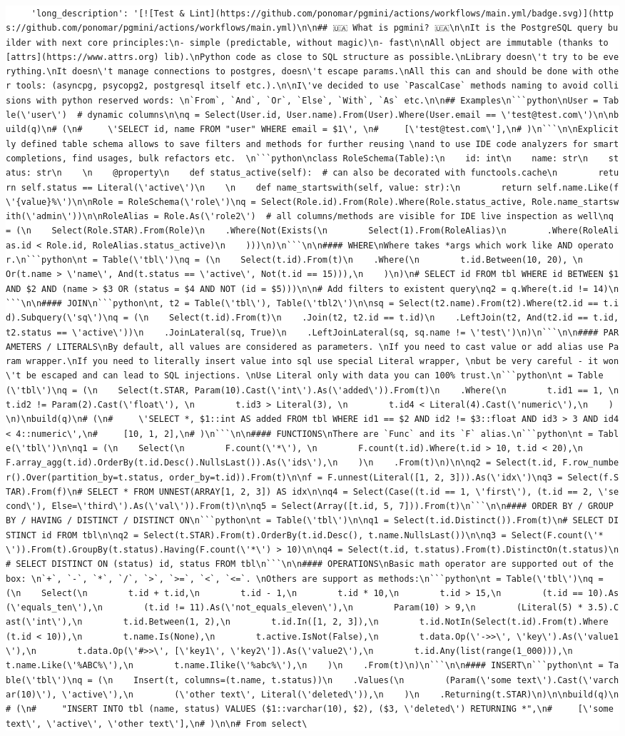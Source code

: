 ```diff
     'long_description': '[![Test & Lint](https://github.com/ponomar/pgmini/actions/workflows/main.yml/badge.svg)](https://github.com/ponomar/pgmini/actions/workflows/main.yml)\n\n## 🇺🇦 What is pgmini? 🇺🇦\n\nIt is the PostgreSQL query builder with next core principles:\n- simple (predictable, without magic)\n- fast\n\nAll object are immutable (thanks to [attrs](https://www.attrs.org) lib).\nPython code as close to SQL structure as possible.\nLibrary doesn\'t try to be everything.\nIt doesn\'t manage connections to postgres, doesn\'t escape params.\nAll this can and should be done with other tools: (asyncpg, psycopg2, postgresql itself etc.).\n\nI\'ve decided to use `PascalCase` methods naming to avoid collisions with python reserved words: \n`From`, `And`, `Or`, `Else`, `With`, `As` etc.\n\n## Examples\n```python\nUser = Table(\'user\')  # dynamic columns\n\nq = Select(User.id, User.name).From(User).Where(User.email == \'test@test.com\')\n\nbuild(q)\n# (\n#     \'SELECT id, name FROM "user" WHERE email = $1\', \n#     [\'test@test.com\'],\n# )\n```\n\nExplicitly defined table schema allows to save filters and methods for further reusing \nand to use IDE code analyzers for smart completions, find usages, bulk refactors etc.  \n```python\nclass RoleSchema(Table):\n    id: int\n    name: str\n    status: str\n    \n    @property\n    def status_active(self):  # can also be decorated with functools.cache\n        return self.status == Literal(\'active\')\n    \n    def name_startswith(self, value: str):\n        return self.name.Like(f\'{value}%\')\n\nRole = RoleSchema(\'role\')\nq = Select(Role.id).From(Role).Where(Role.status_active, Role.name_startswith(\'admin\'))\n\nRoleAlias = Role.As(\'role2\')  # all columns/methods are visible for IDE live inspection as well\nq = (\n    Select(Role.STAR).From(Role)\n    .Where(Not(Exists(\n        Select(1).From(RoleAlias)\n        .Where(RoleAlias.id < Role.id, RoleAlias.status_active)\n    )))\n)\n```\n\n#### WHERE\nWhere takes *args which work like AND operator.\n```python\nt = Table(\'tbl\')\nq = (\n    Select(t.id).From(t)\n    .Where(\n        t.id.Between(10, 20), \n        Or(t.name > \'name\', And(t.status == \'active\', Not(t.id == 15))),\n    )\n)\n# SELECT id FROM tbl WHERE id BETWEEN $1 AND $2 AND (name > $3 OR (status = $4 AND NOT (id = $5)))\n\n# Add filters to existent query\nq2 = q.Where(t.id != 14)\n```\n\n#### JOIN\n```python\nt, t2 = Table(\'tbl\'), Table(\'tbl2\')\n\nsq = Select(t2.name).From(t2).Where(t2.id == t.id).Subquery(\'sq\')\nq = (\n    Select(t.id).From(t)\n    .Join(t2, t2.id == t.id)\n    .LeftJoin(t2, And(t2.id == t.id, t2.status == \'active\'))\n    .JoinLateral(sq, True)\n    .LeftJoinLateral(sq, sq.name != \'test\')\n)\n```\n\n#### PARAMETERS / LITERALS\nBy default, all values are considered as parameters. \nIf you need to cast value or add alias use Param wrapper.\nIf you need to literally insert value into sql use special Literal wrapper, \nbut be very careful - it won\'t be escaped and can lead to SQL injections. \nUse Literal only with data you can 100% trust.\n```python\nt = Table(\'tbl\')\nq = (\n    Select(t.STAR, Param(10).Cast(\'int\').As(\'added\')).From(t)\n    .Where(\n        t.id1 == 1, \n        t.id2 != Param(2).Cast(\'float\'), \n        t.id3 > Literal(3), \n        t.id4 < Literal(4).Cast(\'numeric\'),\n    )\n)\nbuild(q)\n# (\n#     \'SELECT *, $1::int AS added FROM tbl WHERE id1 == $2 AND id2 != $3::float AND id3 > 3 AND id4 < 4::numeric\',\n#     [10, 1, 2],\n# )\n```\n\n#### FUNCTIONS\nThere are `Func` and its `F` alias.\n```python\nt = Table(\'tbl\')\n\nq1 = (\n    Select(\n        F.count(\'*\'), \n        F.count(t.id).Where(t.id > 10, t.id < 20),\n        F.array_agg(t.id).OrderBy(t.id.Desc().NullsLast()).As(\'ids\'),\n    )\n    .From(t)\n)\n\nq2 = Select(t.id, F.row_number().Over(partition_by=t.status, order_by=t.id)).From(t)\n\nf = F.unnest(Literal([1, 2, 3])).As(\'idx\')\nq3 = Select(f.STAR).From(f)\n# SELECT * FROM UNNEST(ARRAY[1, 2, 3]) AS idx\n\nq4 = Select(Case((t.id == 1, \'first\'), (t.id == 2, \'second\'), Else=\'third\').As(\'val\')).From(t)\n\nq5 = Select(Array([t.id, 5, 7])).From(t)\n```\n\n#### ORDER BY / GROUP BY / HAVING / DISTINCT / DISTINCT ON\n```python\nt = Table(\'tbl\')\n\nq1 = Select(t.id.Distinct()).From(t)\n# SELECT DISTINCT id FROM tbl\n\nq2 = Select(t.STAR).From(t).OrderBy(t.id.Desc(), t.name.NullsLast())\n\nq3 = Select(F.count(\'*\')).From(t).GroupBy(t.status).Having(F.count(\'*\') > 10)\n\nq4 = Select(t.id, t.status).From(t).DistinctOn(t.status)\n# SELECT DISTINCT ON (status) id, status FROM tbl\n```\n\n#### OPERATIONS\nBasic math operator are supported out of the box: \n`+`, `-`, `*`, `/`, `>`, `>=`, `<`, `<=`. \nOthers are support as methods:\n```python\nt = Table(\'tbl\')\nq = (\n    Select(\n        t.id + t.id,\n        t.id - 1,\n        t.id * 10,\n        t.id > 15,\n        (t.id == 10).As(\'equals_ten\'),\n        (t.id != 11).As(\'not_equals_eleven\'),\n        Param(10) > 9,\n        (Literal(5) * 3.5).Cast(\'int\'),\n        t.id.Between(1, 2),\n        t.id.In([1, 2, 3]),\n        t.id.NotIn(Select(t.id).From(t).Where(t.id < 10)),\n        t.name.Is(None),\n        t.active.IsNot(False),\n        t.data.Op(\'->>\', \'key\').As(\'value1\'),\n        t.data.Op(\'#>>\', [\'key1\', \'key2\']).As(\'value2\'),\n        t.id.Any(list(range(1_000))),\n        t.name.Like(\'%ABC%\'),\n        t.name.Ilike(\'%abc%\'),\n    )\n    .From(t)\n)\n```\n\n#### INSERT\n```python\nt = Table(\'tbl\')\nq = (\n    Insert(t, columns=(t.name, t.status))\n    .Values(\n        (Param(\'some text\').Cast(\'varchar(10)\'), \'active\'),\n        (\'other text\', Literal(\'deleted\')),\n    )\n    .Returning(t.STAR)\n)\n\nbuild(q)\n# (\n#     "INSERT INTO tbl (name, status) VALUES ($1::varchar(10), $2), ($3, \'deleted\') RETURNING *",\n#     [\'some text\', \'active\', \'other text\'],\n# )\n\n# From select\
```